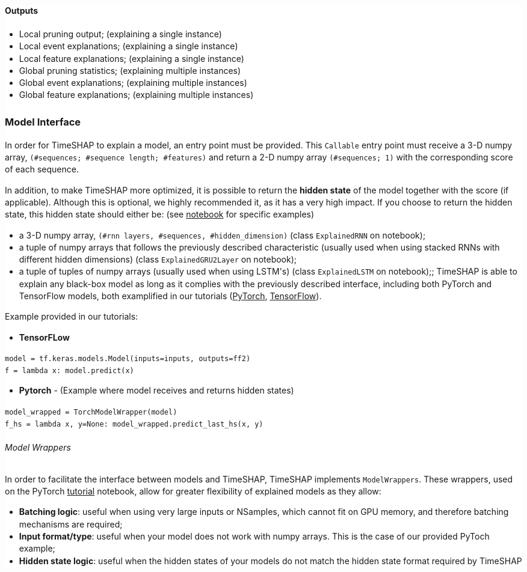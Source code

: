 #### Outputs
- Local pruning output; (explaining a single instance)
- Local event explanations; (explaining a single instance)
- Local feature explanations; (explaining a single instance)
- Global pruning statistics; (explaining multiple instances)
- Global event explanations; (explaining multiple instances)
- Global feature explanations; (explaining multiple instances)

### Model Interface

In order for TimeSHAP to explain a model, an entry point must be provided.
This `Callable` entry point must receive a 3-D numpy array, `(#sequences; #sequence length; #features)`
and return a 2-D numpy array `(#sequences; 1)` with the corresponding score of each sequence.

In addition, to make TimeSHAP more optimized, it is possible to return the **hidden state**
of the model together with the score (if applicable). Although this is optional, we highly recommended it, 
as it has a very high impact. 
If you choose to return the hidden state, this hidden state should either be: 
(see [notebook](notebooks/AReM/AReM_API_showcase.ipynb) for specific examples)
 - a 3-D numpy array, `(#rnn layers, #sequences, #hidden_dimension)` (class `ExplainedRNN` on notebook);
 - a tuple of numpy arrays that follows the previously described characteristic 
 (usually used when using stacked RNNs with different hidden dimensions) (class `ExplainedGRU2Layer` on notebook); 
 - a tuple of tuples of numpy arrays (usually used when using LSTM's) (class `ExplainedLSTM` on notebook);;
TimeSHAP is able to explain any black-box model as long as it complies with the 
previously described interface, including both PyTorch and TensorFlow models, 
both examplified in our tutorials ([PyTorch](notebooks/AReM/AReM.ipynb), [TensorFlow](notebooks/AReM/AReM_TF.ipynb)).

Example provided in our tutorials:
- **TensorFLow**
```
model = tf.keras.models.Model(inputs=inputs, outputs=ff2)
f = lambda x: model.predict(x)
```

- **Pytorch** - (Example where model receives and returns hidden states)
```
model_wrapped = TorchModelWrapper(model)
f_hs = lambda x, y=None: model_wrapped.predict_last_hs(x, y)
```


###### Model Wrappers
In order to facilitate the interface between models and TimeSHAP, 
TimeSHAP implements `ModelWrappers`. These wrappers, used on the PyTorch
[tutorial](notebooks/AReM/AReM.ipynb) notebook, allow for greater flexibility
of explained models as they allow:
- **Batching logic**: useful when using very large inputs or NSamples, which cannot fit
on GPU memory, and therefore batching mechanisms are required;
- **Input format/type**: useful when your model does not work with numpy arrays. This
is the case of our provided PyToch example; 
- **Hidden state logic**: useful when the hidden states of your models do not match
the hidden state format required by TimeSHAP
